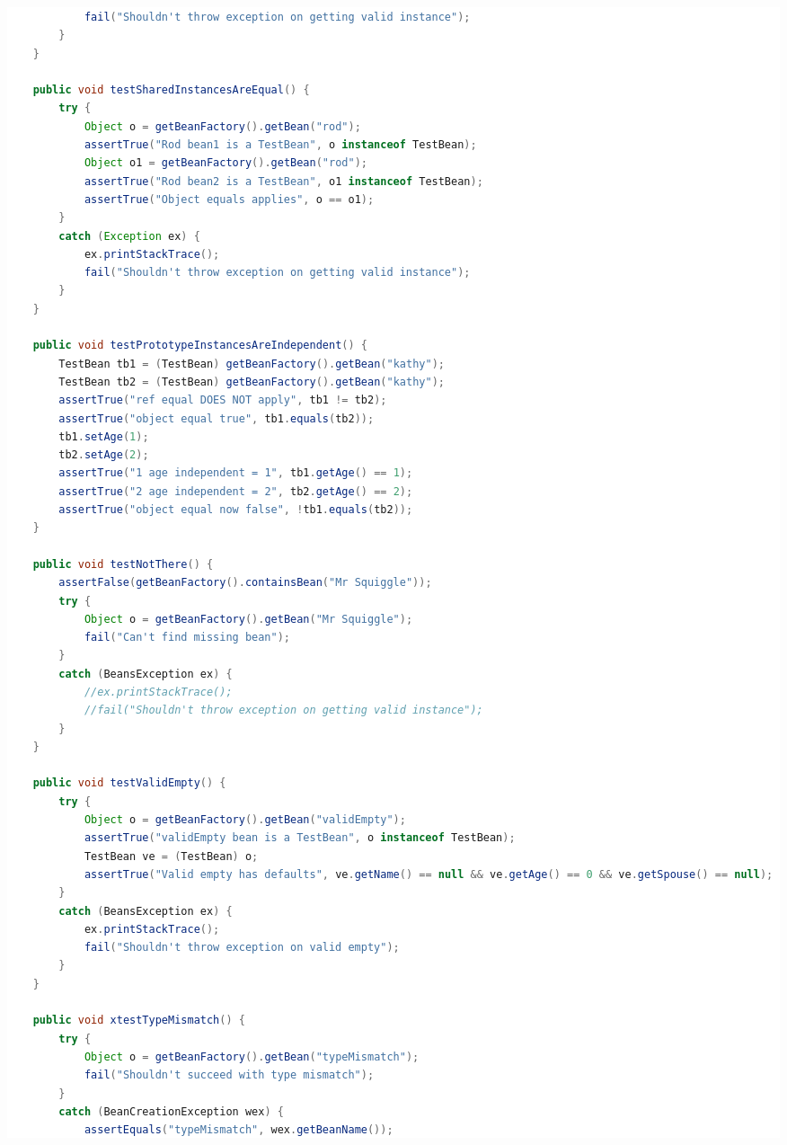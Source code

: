 ```java
			fail("Shouldn't throw exception on getting valid instance");
		}
	}

	public void testSharedInstancesAreEqual() {
		try {
			Object o = getBeanFactory().getBean("rod");
			assertTrue("Rod bean1 is a TestBean", o instanceof TestBean);
			Object o1 = getBeanFactory().getBean("rod");
			assertTrue("Rod bean2 is a TestBean", o1 instanceof TestBean);
			assertTrue("Object equals applies", o == o1);
		}
		catch (Exception ex) {
			ex.printStackTrace();
			fail("Shouldn't throw exception on getting valid instance");
		}
	}

	public void testPrototypeInstancesAreIndependent() {
		TestBean tb1 = (TestBean) getBeanFactory().getBean("kathy");
		TestBean tb2 = (TestBean) getBeanFactory().getBean("kathy");
		assertTrue("ref equal DOES NOT apply", tb1 != tb2);
		assertTrue("object equal true", tb1.equals(tb2));
		tb1.setAge(1);
		tb2.setAge(2);
		assertTrue("1 age independent = 1", tb1.getAge() == 1);
		assertTrue("2 age independent = 2", tb2.getAge() == 2);
		assertTrue("object equal now false", !tb1.equals(tb2));
	}

	public void testNotThere() {
		assertFalse(getBeanFactory().containsBean("Mr Squiggle"));
		try {
			Object o = getBeanFactory().getBean("Mr Squiggle");
			fail("Can't find missing bean");
		}
		catch (BeansException ex) {
			//ex.printStackTrace();
			//fail("Shouldn't throw exception on getting valid instance");
		}
	}

	public void testValidEmpty() {
		try {
			Object o = getBeanFactory().getBean("validEmpty");
			assertTrue("validEmpty bean is a TestBean", o instanceof TestBean);
			TestBean ve = (TestBean) o;
			assertTrue("Valid empty has defaults", ve.getName() == null && ve.getAge() == 0 && ve.getSpouse() == null);
		}
		catch (BeansException ex) {
			ex.printStackTrace();
			fail("Shouldn't throw exception on valid empty");
		}
	}

	public void xtestTypeMismatch() {
		try {
			Object o = getBeanFactory().getBean("typeMismatch");
			fail("Shouldn't succeed with type mismatch");
		}
		catch (BeanCreationException wex) {
			assertEquals("typeMismatch", wex.getBeanName());
```